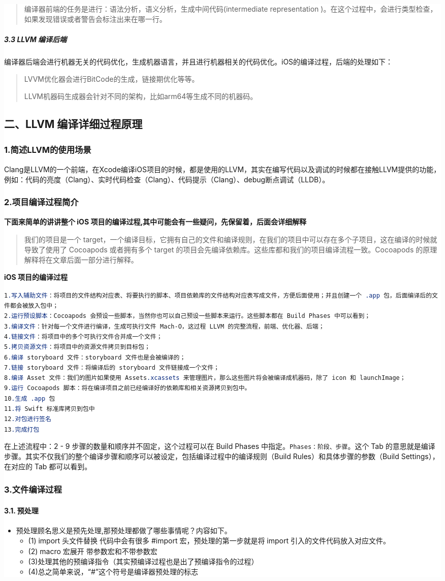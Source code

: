 > 编译器前端的任务是进行：语法分析，语义分析，生成中间代码(intermediate representation )。在这个过程中，会进行类型检查，如果发现错误或者警告会标注出来在哪一行。

##### 3.3 LLVM 编译后端

编译器后端会进行机器无关的代码优化，生成机器语言，并且进行机器相关的代码优化。iOS的编译过程，后端的处理如下：

> LVVM优化器会进行BitCode的生成，链接期优化等等。
>
> LLVM机器码生成器会针对不同的架构，比如arm64等生成不同的机器码。



## 二、LLVM 编译详细过程原理

### 1.简述LLVM的使用场景

Clang是LLVM的一个前端，在Xcode编译iOS项目的时候，都是使用的LLVM，其实在编写代码以及调试的时候都在接触LLVM提供的功能，例如：代码的亮度（Clang）、实时代码检查（Clang）、代码提示（Clang）、debug断点调试（LLDB）。

### 2.项目编译过程简介

**下面来简单的讲讲整个 iOS 项目的编译过程,其中可能会有一些疑问，先保留着，后面会详细解释**

> 我们的项目是一个 target，一个编译目标，它拥有自己的文件和编译规则，在我们的项目中可以存在多个子项目，这在编译的时候就导致了使用了 Cocoapods 或者拥有多个 target 的项目会先编译依赖库。这些库都和我们的项目编译流程一致。Cocoapods 的原理解释将在文章后面一部分进行解释。

**iOS 项目的编译过程**

```css
1.写入辅助文件：将项目的文件结构对应表、将要执行的脚本、项目依赖库的文件结构对应表写成文件，方便后面使用；并且创建一个 .app 包，后面编译后的文件都会被放入包中；
2.运行预设脚本：Cocoapods 会预设一些脚本，当然你也可以自己预设一些脚本来运行。这些脚本都在 Build Phases 中可以看到；
3.编译文件：针对每一个文件进行编译，生成可执行文件 Mach-O，这过程 LLVM 的完整流程，前端、优化器、后端；
4.链接文件：将项目中的多个可执行文件合并成一个文件；
5.拷贝资源文件：将项目中的资源文件拷贝到目标包；
6.编译 storyboard 文件：storyboard 文件也是会被编译的；
7.链接 storyboard 文件：将编译后的 storyboard 文件链接成一个文件；
8.编译 Asset 文件：我们的图片如果使用 Assets.xcassets 来管理图片，那么这些图片将会被编译成机器码，除了 icon 和 launchImage；
9.运行 Cocoapods 脚本：将在编译项目之前已经编译好的依赖库和相关资源拷贝到包中。
10.生成 .app 包
11.将 Swift 标准库拷贝到包中
12.对包进行签名
13.完成打包
```

在上述流程中：2 - 9 步骤的数量和顺序并不固定，这个过程可以在 Build Phases 中指定。`Phases：阶段、步骤`。这个 Tab 的意思就是编译步骤。其实不仅我们的整个编译步骤和顺序可以被设定，包括编译过程中的编译规则（Build Rules）和具体步骤的参数（Build Settings），在对应的 Tab 都可以看到。

### 3.文件编译过程

#### 3.1. 预处理

- 预处理顾名思义是预先处理,那预处理都做了哪些事情呢？内容如下。
  - (1) import 头文件替换
    代码中会有很多 #import 宏，预处理的第一步就是将 import 引入的文件代码放入对应文件。
  - (2) macro 宏展开
    带参数宏和不带参数宏
  - (3)处理其他的预编译指令（其实预编译过程也是出了预编译指令的过程）
  - (4)总之简单来说，“#”这个符号是编译器预处理的标志
